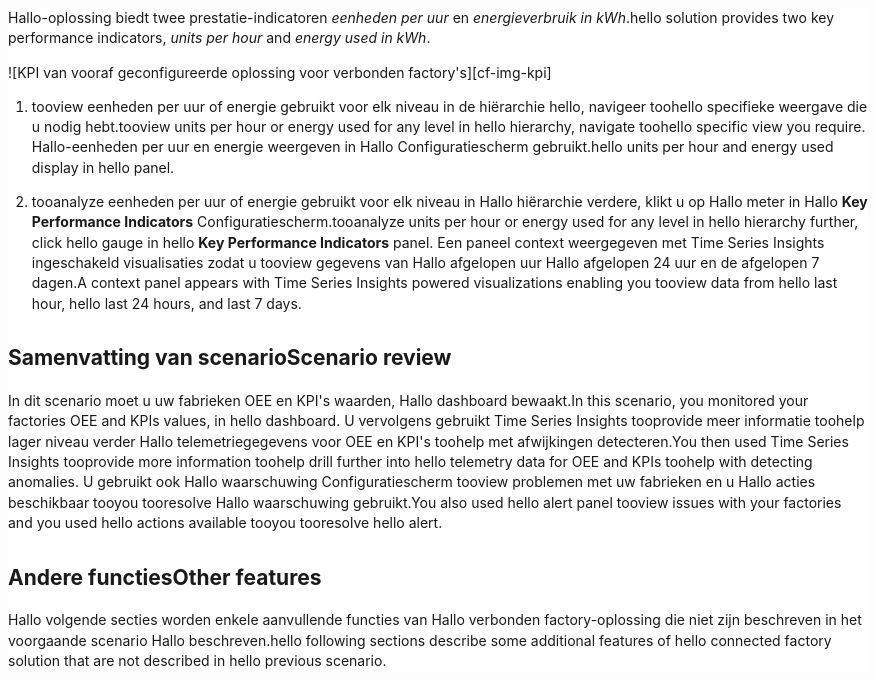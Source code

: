<span data-ttu-id="1f415-218">Hallo-oplossing biedt twee prestatie-indicatoren *eenheden per uur* en *energieverbruik in kWh*.</span><span class="sxs-lookup"><span data-stu-id="1f415-218">hello solution provides two key performance indicators, *units per hour* and *energy used in kWh*.</span></span>

![KPI van vooraf geconfigureerde oplossing voor verbonden factory's][cf-img-kpi]

1. <span data-ttu-id="1f415-220">tooview eenheden per uur of energie gebruikt voor elk niveau in de hiërarchie hello, navigeer toohello specifieke weergave die u nodig hebt.</span><span class="sxs-lookup"><span data-stu-id="1f415-220">tooview units per hour or energy used for any level in hello hierarchy, navigate toohello specific view you require.</span></span> <span data-ttu-id="1f415-221">Hallo-eenheden per uur en energie weergeven in Hallo Configuratiescherm gebruikt.</span><span class="sxs-lookup"><span data-stu-id="1f415-221">hello units per hour and energy used display in hello panel.</span></span>

2. <span data-ttu-id="1f415-222">tooanalyze eenheden per uur of energie gebruikt voor elk niveau in Hallo hiërarchie verdere, klikt u op Hallo meter in Hallo **Key Performance Indicators** Configuratiescherm.</span><span class="sxs-lookup"><span data-stu-id="1f415-222">tooanalyze units per hour or energy used for any level in hello hierarchy further, click hello gauge in hello **Key Performance Indicators** panel.</span></span> <span data-ttu-id="1f415-223">Een paneel context weergegeven met Time Series Insights ingeschakeld visualisaties zodat u tooview gegevens van Hallo afgelopen uur Hallo afgelopen 24 uur en de afgelopen 7 dagen.</span><span class="sxs-lookup"><span data-stu-id="1f415-223">A context panel appears with Time Series Insights powered visualizations enabling you tooview data from hello last hour, hello last 24 hours, and last 7 days.</span></span>

## <a name="scenario-review"></a><span data-ttu-id="1f415-224">Samenvatting van scenario</span><span class="sxs-lookup"><span data-stu-id="1f415-224">Scenario review</span></span>

<span data-ttu-id="1f415-225">In dit scenario moet u uw fabrieken OEE en KPI's waarden, Hallo dashboard bewaakt.</span><span class="sxs-lookup"><span data-stu-id="1f415-225">In this scenario, you monitored your factories OEE and KPIs values, in hello dashboard.</span></span> <span data-ttu-id="1f415-226">U vervolgens gebruikt Time Series Insights tooprovide meer informatie toohelp lager niveau verder Hallo telemetriegegevens voor OEE en KPI's toohelp met afwijkingen detecteren.</span><span class="sxs-lookup"><span data-stu-id="1f415-226">You then used Time Series Insights tooprovide more information toohelp drill further into hello telemetry data for OEE and KPIs toohelp with detecting anomalies.</span></span> <span data-ttu-id="1f415-227">U gebruikt ook Hallo waarschuwing Configuratiescherm tooview problemen met uw fabrieken en u Hallo acties beschikbaar tooyou tooresolve Hallo waarschuwing gebruikt.</span><span class="sxs-lookup"><span data-stu-id="1f415-227">You also used hello alert panel tooview issues with your factories and you used hello actions available tooyou tooresolve hello alert.</span></span>

## <a name="other-features"></a><span data-ttu-id="1f415-228">Andere functies</span><span class="sxs-lookup"><span data-stu-id="1f415-228">Other features</span></span>

<span data-ttu-id="1f415-229">Hallo volgende secties worden enkele aanvullende functies van Hallo verbonden factory-oplossing die niet zijn beschreven in het voorgaande scenario Hallo beschreven.</span><span class="sxs-lookup"><span data-stu-id="1f415-229">hello following sections describe some additional features of hello connected factory solution that are not described in hello previous scenario.</span></span>


[img-launch-solution]: media/iot-suite-connected-factory-overview/launch-cf.png
[cf-img-menu]: media/iot-suite-connected-factory-overview/cf-dashboard-menu.png
[cf-img-server-browser]: media/iot-suite-connected-factory-overview/cf-dashboard-browser.png
[cf-img-server-choice]: media/iot-suite-connected-factory-overview/cf-select-server.png
[lnk_free_trial]: http://azure.microsoft.com/pricing/free-trial/
[lnk-preconfigured-solutions]: iot-suite-what-are-preconfigured-solutions.md
[lnk-azureiotsuite]: https://www.azureiotsuite.com
[lnk-portal]: http://portal.azure.com/
[lnk-cfgithub]: https://github.com/Azure/azure-iot-connected-factory
[lnk-rm-walkthrough]: iot-suite-connected-factory-sample-walkthrough.md
[lnk-connect-cf]: iot-suite-connected-factory-gateway-deployment.md
[lnk-permissions]: iot-suite-permissions.md
[lnk-faq]: iot-suite-faq.md